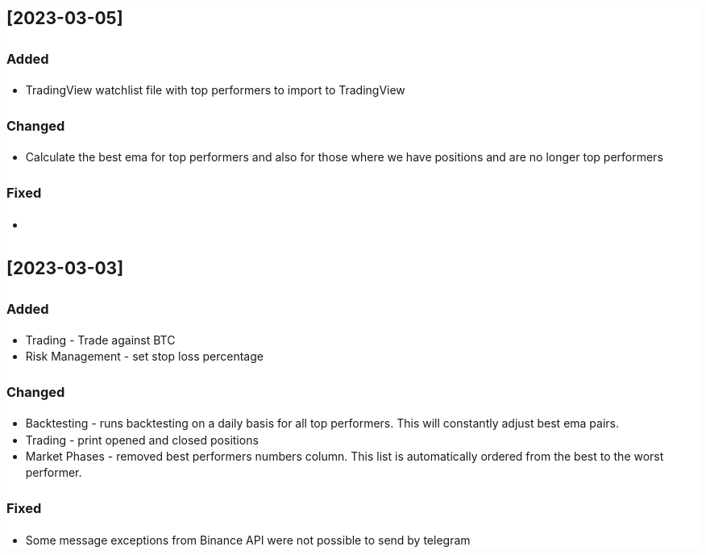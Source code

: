 
## [2023-03-05]
 
### Added
- TradingView watchlist file with top performers to import to TradingView  
### Changed
- Calculate the best ema for top performers and also for those where we have positions and are no longer top performers
### Fixed
- 

## [2023-03-03]
 
### Added
- Trading - Trade against BTC 
- Risk Management - set stop loss percentage 
### Changed
- Backtesting - runs backtesting on a daily basis for all top performers. This will constantly adjust best ema pairs.
- Trading - print opened and closed positions     
- Market Phases - removed best performers numbers column. This list is automatically ordered from the best to the worst performer.  
### Fixed
- Some message exceptions from Binance API were not possible to send by telegram  
 
